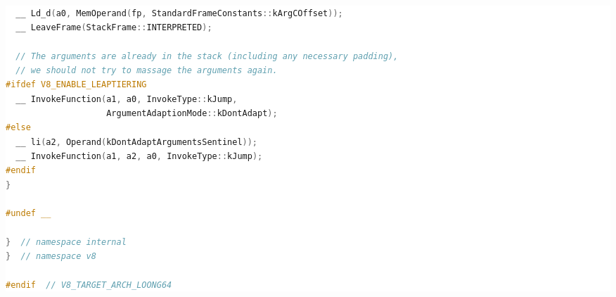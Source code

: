 ```cpp
  __ Ld_d(a0, MemOperand(fp, StandardFrameConstants::kArgCOffset));
  __ LeaveFrame(StackFrame::INTERPRETED);

  // The arguments are already in the stack (including any necessary padding),
  // we should not try to massage the arguments again.
#ifdef V8_ENABLE_LEAPTIERING
  __ InvokeFunction(a1, a0, InvokeType::kJump,
                    ArgumentAdaptionMode::kDontAdapt);
#else
  __ li(a2, Operand(kDontAdaptArgumentsSentinel));
  __ InvokeFunction(a1, a2, a0, InvokeType::kJump);
#endif
}

#undef __

}  // namespace internal
}  // namespace v8

#endif  // V8_TARGET_ARCH_LOONG64
```